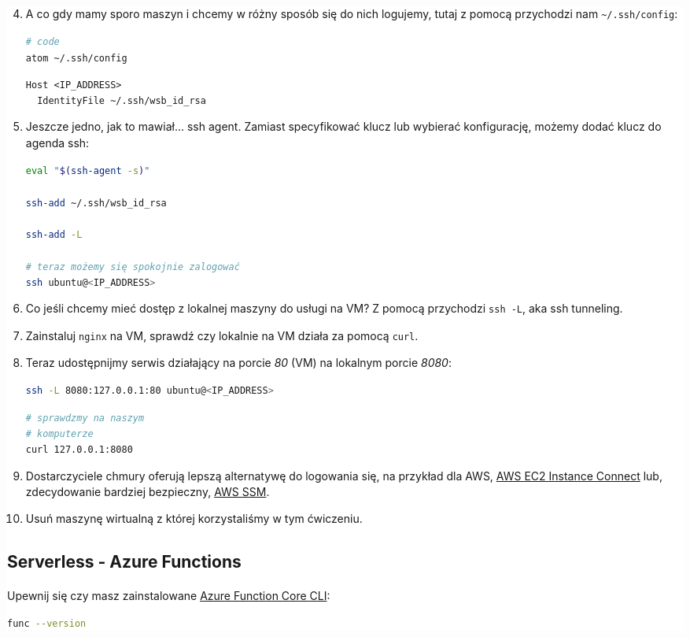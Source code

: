 4. A co gdy mamy sporo maszyn i chcemy w różny sposób się do nich logujemy, tutaj z pomocą przychodzi nam `~/.ssh/config`:

   ```bash
   # code
   atom ~/.ssh/config
   ```

   ```
   Host <IP_ADDRESS>
     IdentityFile ~/.ssh/wsb_id_rsa
   ```

5. Jeszcze jedno, jak to mawiał... ssh agent. Zamiast specyfikować klucz lub wybierać konfigurację, możemy dodać klucz do agenda ssh:

   ```bash
   eval "$(ssh-agent -s)"

   ssh-add ~/.ssh/wsb_id_rsa

   ssh-add -L

   # teraz możemy się spokojnie zalogować
   ssh ubuntu@<IP_ADDRESS>
   ```
 
6. Co jeśli chcemy mieć dostęp z lokalnej maszyny do usługi na VM? Z pomocą przychodzi `ssh -L`, aka ssh tunneling.

7. Zainstaluj `nginx` na VM, sprawdź czy lokalnie na VM działa za pomocą `curl`.

8. Teraz udostępnijmy serwis działający na porcie *80* (VM) na lokalnym porcie *8080*:

   ```bash
   ssh -L 8080:127.0.0.1:80 ubuntu@<IP_ADDRESS>
   ```

   ```bash
   # sprawdzmy na naszym
   # komputerze
   curl 127.0.0.1:8080
   ```

9. Dostarczyciele chmury oferują lepszą alternatywę do logowania się, na przykład dla AWS, [AWS EC2 Instance Connect](https://docs.aws.amazon.com/AWSEC2/latest/UserGuide/Connect-using-EC2-Instance-Connect.html) lub, zdecydowanie bardziej bezpieczny, [AWS SSM](https://docs.aws.amazon.com/systems-manager/latest/userguide/what-is-systems-manager.html).

10. Usuń maszynę wirtualną z której korzystaliśmy w tym ćwiczeniu.

## Serverless - Azure Functions

Upewnij się czy masz zainstalowane [Azure Function Core CLI](https://docs.microsoft.com/en-us/azure/azure-functions/functions-run-local):

```bash
func --version
```
